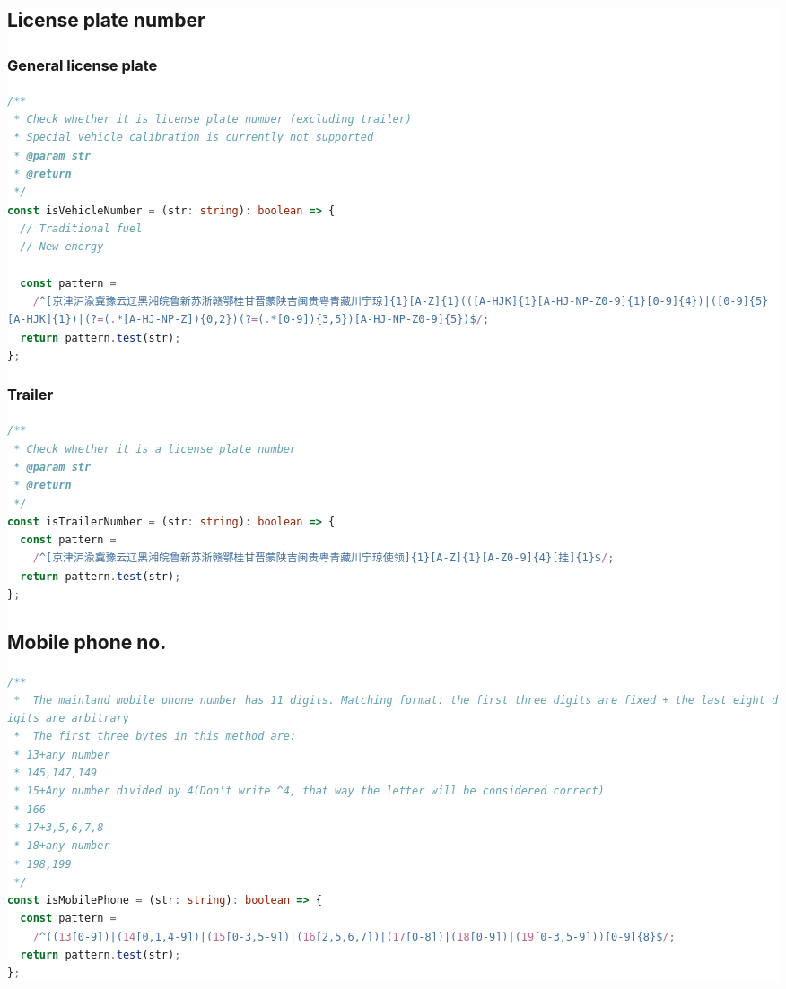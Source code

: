 ## License plate number

### General license plate

```ts
/**
 * Check whether it is license plate number (excluding trailer)
 * Special vehicle calibration is currently not supported
 * @param str
 * @return
 */
const isVehicleNumber = (str: string): boolean => {
  // Traditional fuel
  // New energy

  const pattern =
    /^[京津沪渝冀豫云辽黑湘皖鲁新苏浙赣鄂桂甘晋蒙陕吉闽贵粤青藏川宁琼]{1}[A-Z]{1}(([A-HJK]{1}[A-HJ-NP-Z0-9]{1}[0-9]{4})|([0-9]{5}[A-HJK]{1})|(?=(.*[A-HJ-NP-Z]){0,2})(?=(.*[0-9]){3,5})[A-HJ-NP-Z0-9]{5})$/;
  return pattern.test(str);
};
```

### Trailer

```ts
/**
 * Check whether it is a license plate number
 * @param str
 * @return
 */
const isTrailerNumber = (str: string): boolean => {
  const pattern =
    /^[京津沪渝冀豫云辽黑湘皖鲁新苏浙赣鄂桂甘晋蒙陕吉闽贵粤青藏川宁琼使领]{1}[A-Z]{1}[A-Z0-9]{4}[挂]{1}$/;
  return pattern.test(str);
};
```

## Mobile phone no.

```ts
/**
 *	The mainland mobile phone number has 11 digits. Matching format: the first three digits are fixed + the last eight digits are arbitrary
 *	The first three bytes in this method are:
 * 13+any number
 * 145,147,149
 * 15+Any number divided by 4(Don't write ^4, that way the letter will be considered correct)
 * 166
 * 17+3,5,6,7,8
 * 18+any number
 * 198,199
 */
const isMobilePhone = (str: string): boolean => {
  const pattern =
    /^((13[0-9])|(14[0,1,4-9])|(15[0-3,5-9])|(16[2,5,6,7])|(17[0-8])|(18[0-9])|(19[0-3,5-9]))[0-9]{8}$/;
  return pattern.test(str);
};
```
